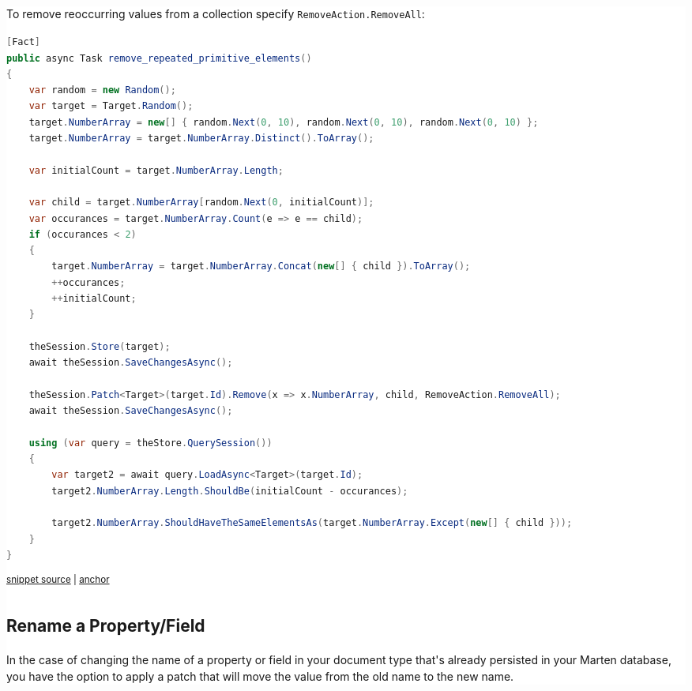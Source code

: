 

To remove reoccurring values from a collection specify `RemoveAction.RemoveAll`:


<a id='snippet-sample_patching_remove_repeated_primitive_element'></a>
```cs
[Fact]
public async Task remove_repeated_primitive_elements()
{
    var random = new Random();
    var target = Target.Random();
    target.NumberArray = new[] { random.Next(0, 10), random.Next(0, 10), random.Next(0, 10) };
    target.NumberArray = target.NumberArray.Distinct().ToArray();

    var initialCount = target.NumberArray.Length;

    var child = target.NumberArray[random.Next(0, initialCount)];
    var occurances = target.NumberArray.Count(e => e == child);
    if (occurances < 2)
    {
        target.NumberArray = target.NumberArray.Concat(new[] { child }).ToArray();
        ++occurances;
        ++initialCount;
    }

    theSession.Store(target);
    await theSession.SaveChangesAsync();

    theSession.Patch<Target>(target.Id).Remove(x => x.NumberArray, child, RemoveAction.RemoveAll);
    await theSession.SaveChangesAsync();

    using (var query = theStore.QuerySession())
    {
        var target2 = await query.LoadAsync<Target>(target.Id);
        target2.NumberArray.Length.ShouldBe(initialCount - occurances);

        target2.NumberArray.ShouldHaveTheSameElementsAs(target.NumberArray.Except(new[] { child }));
    }
}
```
<sup><a href='https://github.com/JasperFx/marten/blob/master/src/PatchingTests/Patching/patching_api.cs#L717-L753' title='Snippet source file'>snippet source</a> | <a href='#snippet-sample_patching_remove_repeated_primitive_element' title='Start of snippet'>anchor</a></sup>


## Rename a Property/Field

In the case of changing the name of a property or field in your document type that's already persisted
in your Marten database, you have the option to apply a patch that will move the value from the
old name to the new name.
